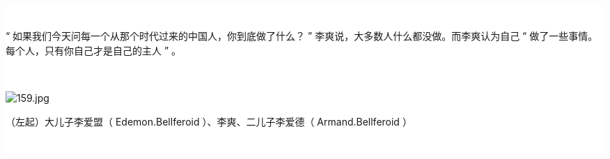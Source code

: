   </span>
  <br/>
 </p>
 <p class="p2">
  <span class="s2">
   “
  </span>
  <span class="s1">
   如果我们今天问每一个从那个时代过来的中国人，你到底做了什么？
  </span>
  <span class="s2">
   ”
  </span>
  <span class="s1">
   李爽说，大多数人什么都没做。而李爽认为自己
  </span>
  <span class="s2">
   “
  </span>
  <span class="s1">
   做了一些事情。每个人，只有你自己才是自己的主人
  </span>
  <span class="s2">
   ”
  </span>
  <span class="s1">
   。
  </span>
 </p>
 <p class="p1">
  <span class="s1">
  </span>
  <br/>
 </p>
 <p class="p3">
  <span class="s1">
   <img alt="159.jpg" border="0" height="393" src="/medias/contents/5154/159.jpg" width="550"/>
  </span>
 </p>
 <p class="p3">
  <span class="s3">
   （左起）大儿子李爱盟（
  </span>
  <span class="s1">
   Edemon.Bellferoid
  </span>
  <span class="s3">
   ）、李爽、二儿子李爱德（
  </span>
  <span class="s1">
   Armand.Bellferoid
  </span>
  <span class="s3">
   ）
  </span>
 </p>
 <p class="p1">
  <span class="s1">
  </span>
  <br/>
 </p>
 <p class="p2">
  <span class="s1">